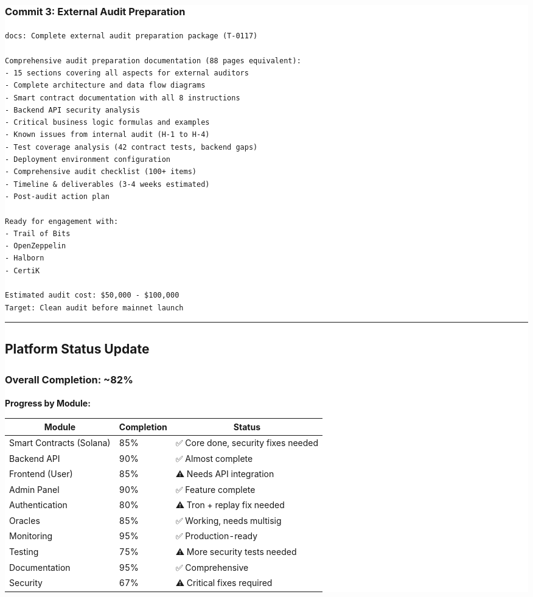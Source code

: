 ### Commit 3: External Audit Preparation

```
docs: Complete external audit preparation package (T-0117)

Comprehensive audit preparation documentation (88 pages equivalent):
- 15 sections covering all aspects for external auditors
- Complete architecture and data flow diagrams
- Smart contract documentation with all 8 instructions
- Backend API security analysis
- Critical business logic formulas and examples
- Known issues from internal audit (H-1 to H-4)
- Test coverage analysis (42 contract tests, backend gaps)
- Deployment environment configuration
- Comprehensive audit checklist (100+ items)
- Timeline & deliverables (3-4 weeks estimated)
- Post-audit action plan

Ready for engagement with:
- Trail of Bits
- OpenZeppelin
- Halborn
- CertiK

Estimated audit cost: $50,000 - $100,000
Target: Clean audit before mainnet launch
```

---

## Platform Status Update

### Overall Completion: ~82%

**Progress by Module:**

| Module                   | Completion | Status                              |
| ------------------------ | ---------- | ----------------------------------- |
| Smart Contracts (Solana) | 85%        | ✅ Core done, security fixes needed |
| Backend API              | 90%        | ✅ Almost complete                  |
| Frontend (User)          | 85%        | ⚠️ Needs API integration            |
| Admin Panel              | 90%        | ✅ Feature complete                 |
| Authentication           | 80%        | ⚠️ Tron + replay fix needed         |
| Oracles                  | 85%        | ✅ Working, needs multisig          |
| Monitoring               | 95%        | ✅ Production-ready                 |
| Testing                  | 75%        | ⚠️ More security tests needed       |
| Documentation            | 95%        | ✅ Comprehensive                    |
| Security                 | 67%        | ⚠️ Critical fixes required          |
